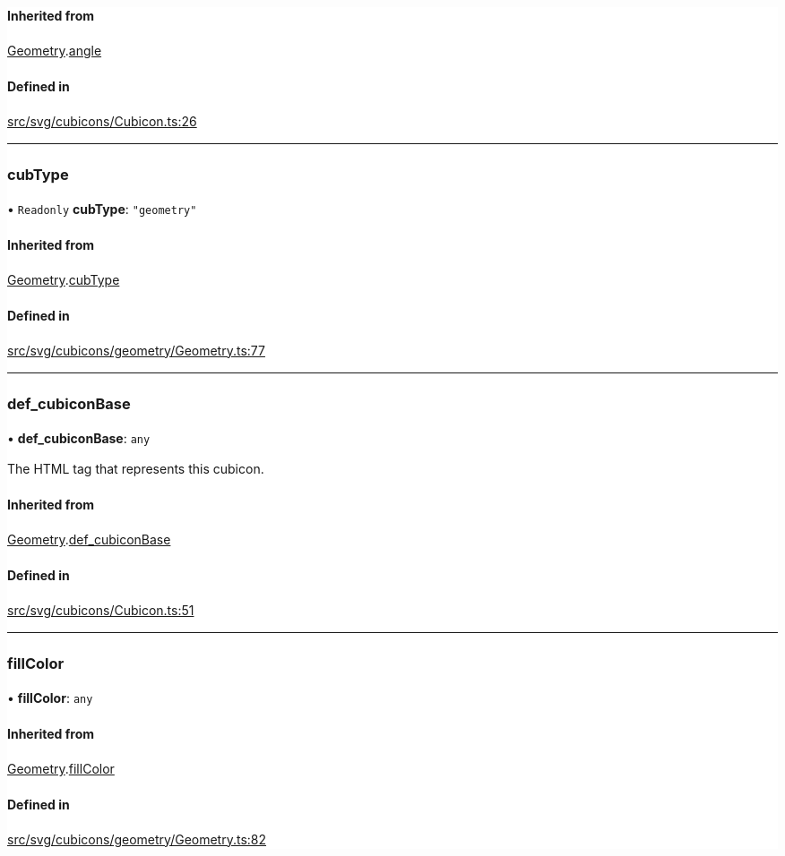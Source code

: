 #### Inherited from

[Geometry](/reference/classes/Geometry.md).[angle](/reference/classes/Geometry.md#angle)

#### Defined in

[src/svg/cubicons/Cubicon.ts:26](https://github.com/imaphatduc/cubecubed/blob/4495c75/src/svg/cubicons/Cubicon.ts#L26)

___

### cubType

• `Readonly` **cubType**: ``"geometry"``

#### Inherited from

[Geometry](/reference/classes/Geometry.md).[cubType](/reference/classes/Geometry.md#cubtype)

#### Defined in

[src/svg/cubicons/geometry/Geometry.ts:77](https://github.com/imaphatduc/cubecubed/blob/4495c75/src/svg/cubicons/geometry/Geometry.ts#L77)

___

### def\_cubiconBase

• **def\_cubiconBase**: `any`

The HTML tag that represents this cubicon.

#### Inherited from

[Geometry](/reference/classes/Geometry.md).[def_cubiconBase](/reference/classes/Geometry.md#def_cubiconbase)

#### Defined in

[src/svg/cubicons/Cubicon.ts:51](https://github.com/imaphatduc/cubecubed/blob/4495c75/src/svg/cubicons/Cubicon.ts#L51)

___

### fillColor

• **fillColor**: `any`

#### Inherited from

[Geometry](/reference/classes/Geometry.md).[fillColor](/reference/classes/Geometry.md#fillcolor)

#### Defined in

[src/svg/cubicons/geometry/Geometry.ts:82](https://github.com/imaphatduc/cubecubed/blob/4495c75/src/svg/cubicons/geometry/Geometry.ts#L82)
